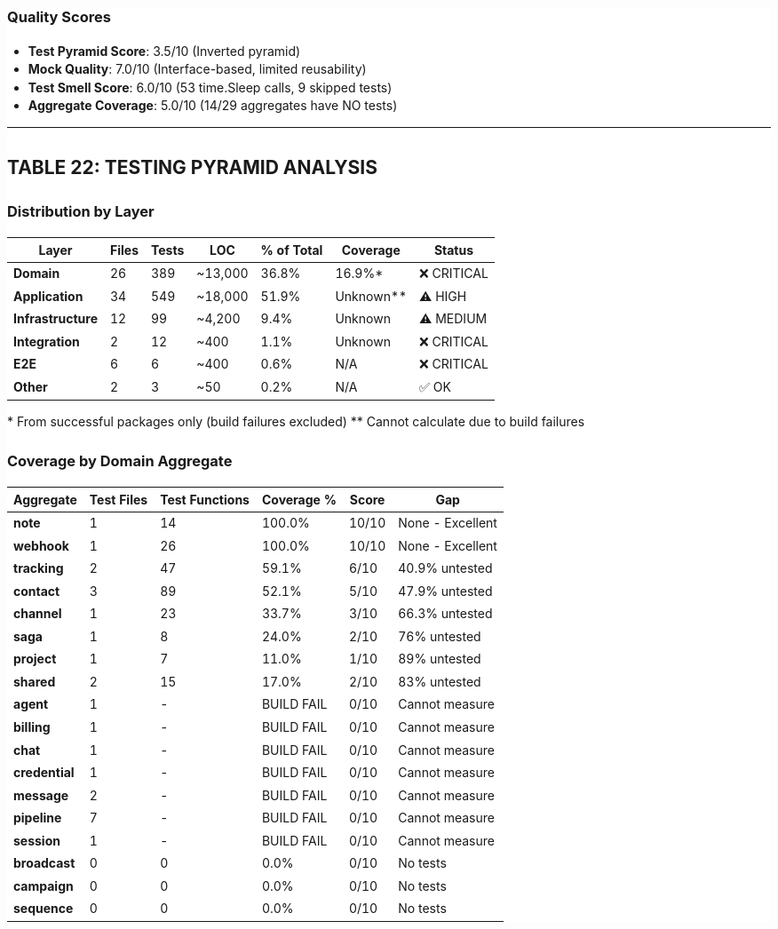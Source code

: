 ### Quality Scores

- **Test Pyramid Score**: 3.5/10 (Inverted pyramid)
- **Mock Quality**: 7.0/10 (Interface-based, limited reusability)
- **Test Smell Score**: 6.0/10 (53 time.Sleep calls, 9 skipped tests)
- **Aggregate Coverage**: 5.0/10 (14/29 aggregates have NO tests)

---

## TABLE 22: TESTING PYRAMID ANALYSIS

### Distribution by Layer

| Layer | Files | Tests | LOC | % of Total | Coverage | Status |
|-------|-------|-------|-----|------------|----------|--------|
| **Domain** | 26 | 389 | ~13,000 | 36.8% | 16.9%* | ❌ CRITICAL |
| **Application** | 34 | 549 | ~18,000 | 51.9% | Unknown** | ⚠️ HIGH |
| **Infrastructure** | 12 | 99 | ~4,200 | 9.4% | Unknown | ⚠️ MEDIUM |
| **Integration** | 2 | 12 | ~400 | 1.1% | Unknown | ❌ CRITICAL |
| **E2E** | 6 | 6 | ~400 | 0.6% | N/A | ❌ CRITICAL |
| **Other** | 2 | 3 | ~50 | 0.2% | N/A | ✅ OK |

\* From successful packages only (build failures excluded)
** Cannot calculate due to build failures

### Coverage by Domain Aggregate

| Aggregate | Test Files | Test Functions | Coverage % | Score | Gap |
|-----------|------------|----------------|------------|-------|-----|
| **note** | 1 | 14 | 100.0% | 10/10 | None - Excellent |
| **webhook** | 1 | 26 | 100.0% | 10/10 | None - Excellent |
| **tracking** | 2 | 47 | 59.1% | 6/10 | 40.9% untested |
| **contact** | 3 | 89 | 52.1% | 5/10 | 47.9% untested |
| **channel** | 1 | 23 | 33.7% | 3/10 | 66.3% untested |
| **saga** | 1 | 8 | 24.0% | 2/10 | 76% untested |
| **project** | 1 | 7 | 11.0% | 1/10 | 89% untested |
| **shared** | 2 | 15 | 17.0% | 2/10 | 83% untested |
| **agent** | 1 | - | BUILD FAIL | 0/10 | Cannot measure |
| **billing** | 1 | - | BUILD FAIL | 0/10 | Cannot measure |
| **chat** | 1 | - | BUILD FAIL | 0/10 | Cannot measure |
| **credential** | 1 | - | BUILD FAIL | 0/10 | Cannot measure |
| **message** | 2 | - | BUILD FAIL | 0/10 | Cannot measure |
| **pipeline** | 7 | - | BUILD FAIL | 0/10 | Cannot measure |
| **session** | 1 | - | BUILD FAIL | 0/10 | Cannot measure |
| **broadcast** | 0 | 0 | 0.0% | 0/10 | No tests |
| **campaign** | 0 | 0 | 0.0% | 0/10 | No tests |
| **sequence** | 0 | 0 | 0.0% | 0/10 | No tests |